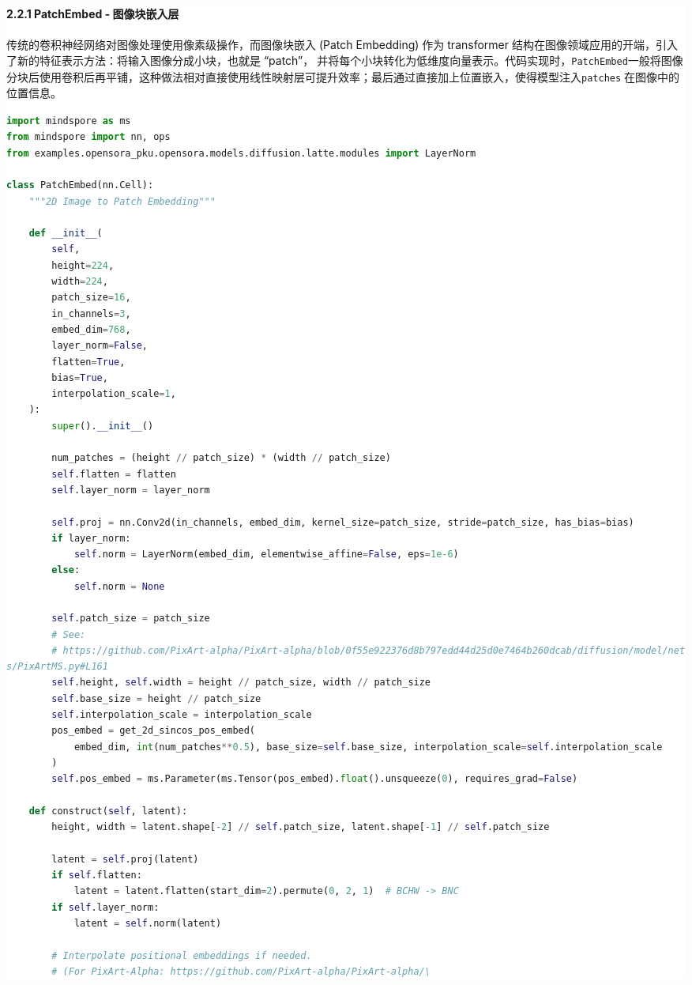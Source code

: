 #### 2.2.1 PatchEmbed - 图像块嵌入层 

传统的卷积神经网络对图像处理使用像素级操作，而图像块嵌入 (Patch Embedding) 作为 transformer 结构在图像领域应用的开端，引入了新的特征表示方法：将输入图像分成小块，也就是 “patch”， 并将每个小块转化为低维度向量表示。代码实现时，`PatchEmbed`一般将图像分块后使用卷积后再平铺，这种做法相对直接使用线性映射层可提升效率；最后通过直接加上位置嵌入，使得模型注入`patches` 在图像中的位置信息。


```python
import mindspore as ms
from mindspore import nn, ops
from examples.opensora_pku.opensora.models.diffusion.latte.modules import LayerNorm

class PatchEmbed(nn.Cell):
    """2D Image to Patch Embedding"""

    def __init__(
        self,
        height=224,
        width=224,
        patch_size=16,
        in_channels=3,
        embed_dim=768,
        layer_norm=False,
        flatten=True,
        bias=True,
        interpolation_scale=1,
    ):
        super().__init__()

        num_patches = (height // patch_size) * (width // patch_size)
        self.flatten = flatten
        self.layer_norm = layer_norm

        self.proj = nn.Conv2d(in_channels, embed_dim, kernel_size=patch_size, stride=patch_size, has_bias=bias)
        if layer_norm:
            self.norm = LayerNorm(embed_dim, elementwise_affine=False, eps=1e-6)
        else:
            self.norm = None

        self.patch_size = patch_size
        # See:
        # https://github.com/PixArt-alpha/PixArt-alpha/blob/0f55e922376d8b797edd44d25d0e7464b260dcab/diffusion/model/nets/PixArtMS.py#L161
        self.height, self.width = height // patch_size, width // patch_size
        self.base_size = height // patch_size
        self.interpolation_scale = interpolation_scale
        pos_embed = get_2d_sincos_pos_embed(
            embed_dim, int(num_patches**0.5), base_size=self.base_size, interpolation_scale=self.interpolation_scale
        )
        self.pos_embed = ms.Parameter(ms.Tensor(pos_embed).float().unsqueeze(0), requires_grad=False)

    def construct(self, latent):
        height, width = latent.shape[-2] // self.patch_size, latent.shape[-1] // self.patch_size

        latent = self.proj(latent)
        if self.flatten:
            latent = latent.flatten(start_dim=2).permute(0, 2, 1)  # BCHW -> BNC
        if self.layer_norm:
            latent = self.norm(latent)

        # Interpolate positional embeddings if needed.
        # (For PixArt-Alpha: https://github.com/PixArt-alpha/PixArt-alpha/\
```